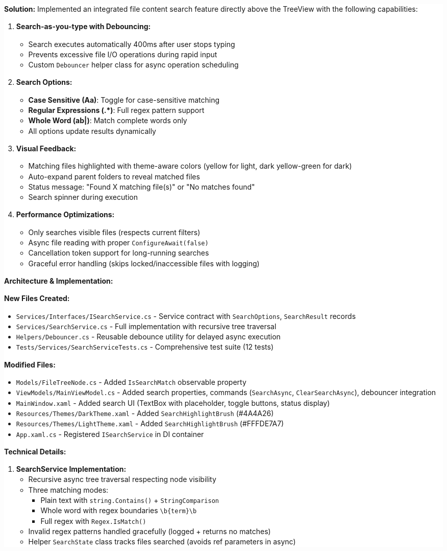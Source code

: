 **Solution:**
Implemented an integrated file content search feature directly above the TreeView with the following capabilities:

1. **Search-as-you-type with Debouncing:**
   - Search executes automatically 400ms after user stops typing
   - Prevents excessive file I/O operations during rapid input
   - Custom `Debouncer` helper class for async operation scheduling

2. **Search Options:**
   - **Case Sensitive (Aa)**: Toggle for case-sensitive matching
   - **Regular Expressions (.*)**: Full regex pattern support
   - **Whole Word (ab|)**: Match complete words only
   - All options update results dynamically

3. **Visual Feedback:**
   - Matching files highlighted with theme-aware colors (yellow for light, dark yellow-green for dark)
   - Auto-expand parent folders to reveal matched files
   - Status message: "Found X matching file(s)" or "No matches found"
   - Search spinner during execution

4. **Performance Optimizations:**
   - Only searches visible files (respects current filters)
   - Async file reading with proper `ConfigureAwait(false)`
   - Cancellation token support for long-running searches
   - Graceful error handling (skips locked/inaccessible files with logging)

**Architecture & Implementation:**

**New Files Created:**
- `Services/Interfaces/ISearchService.cs` - Service contract with `SearchOptions`, `SearchResult` records
- `Services/SearchService.cs` - Full implementation with recursive tree traversal
- `Helpers/Debouncer.cs` - Reusable debounce utility for delayed async execution
- `Tests/Services/SearchServiceTests.cs` - Comprehensive test suite (12 tests)

**Modified Files:**
- `Models/FileTreeNode.cs` - Added `IsSearchMatch` observable property
- `ViewModels/MainViewModel.cs` - Added search properties, commands (`SearchAsync`, `ClearSearchAsync`), debouncer integration
- `MainWindow.xaml` - Added search UI (TextBox with placeholder, toggle buttons, status display)
- `Resources/Themes/DarkTheme.xaml` - Added `SearchHighlightBrush` (#4A4A26)
- `Resources/Themes/LightTheme.xaml` - Added `SearchHighlightBrush` (#FFFDE7A7)
- `App.xaml.cs` - Registered `ISearchService` in DI container

**Technical Details:**

1. **SearchService Implementation:**
   - Recursive async tree traversal respecting node visibility
   - Three matching modes:
     - Plain text with `string.Contains()` + `StringComparison`
     - Whole word with regex boundaries `\b{term}\b`
     - Full regex with `Regex.IsMatch()`
   - Invalid regex patterns handled gracefully (logged + returns no matches)
   - Helper `SearchState` class tracks files searched (avoids ref parameters in async)

